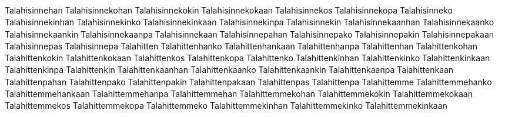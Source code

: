 Talahisinnehan
Talahisinnekohan
Talahisinnekokin
Talahisinnekokaan
Talahisinnekos
Talahisinnekopa
Talahisinneko
Talahisinnekinhan
Talahisinnekinko
Talahisinnekinkaan
Talahisinnekinpa
Talahisinnekin
Talahisinnekaanhan
Talahisinnekaanko
Talahisinnekaankin
Talahisinnekaanpa
Talahisinnekaan
Talahisinnepahan
Talahisinnepako
Talahisinnepakin
Talahisinnepakaan
Talahisinnepas
Talahisinnepa
Talahitten
Talahittenhanko
Talahittenhankaan
Talahittenhanpa
Talahittenhan
Talahittenkohan
Talahittenkokin
Talahittenkokaan
Talahittenkos
Talahittenkopa
Talahittenko
Talahittenkinhan
Talahittenkinko
Talahittenkinkaan
Talahittenkinpa
Talahittenkin
Talahittenkaanhan
Talahittenkaanko
Talahittenkaankin
Talahittenkaanpa
Talahittenkaan
Talahittenpahan
Talahittenpako
Talahittenpakin
Talahittenpakaan
Talahittenpas
Talahittenpa
Talahittemme
Talahittemmehanko
Talahittemmehankaan
Talahittemmehanpa
Talahittemmehan
Talahittemmekohan
Talahittemmekokin
Talahittemmekokaan
Talahittemmekos
Talahittemmekopa
Talahittemmeko
Talahittemmekinhan
Talahittemmekinko
Talahittemmekinkaan